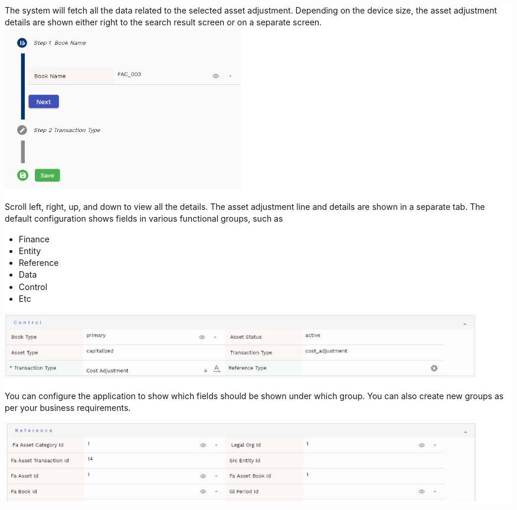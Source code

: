 The system will fetch all the data related to the selected asset adjustment. Depending on the device size, the asset adjustment details are shown either right to the search result screen or on a separate screen.
<img src="/images/modules/fa/transaction/cost_adjustment/cost_adjustment_04a.PNG" width="400"/>


Scroll left, right, up, and down to view all the details. The asset adjustment line and details are shown in a separate tab.
The default configuration shows fields in various functional groups, such as

- Finance
- Entity
- Reference
- Data
- Control
- Etc  


<img src="/images/modules/fa/transaction/cost_adjustment/cost_adjustment_05.PNG" width="800"/>

You can configure the application to show which fields should be shown under which group. You can also create new groups as per your business requirements.

<img src="/images/modules/fa/transaction/cost_adjustment/cost_adjustment_06.PNG" width="800"/>
